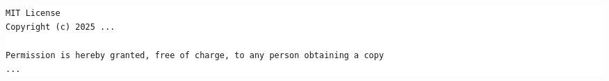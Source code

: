 ```
MIT License
Copyright (c) 2025 ...

Permission is hereby granted, free of charge, to any person obtaining a copy
...
